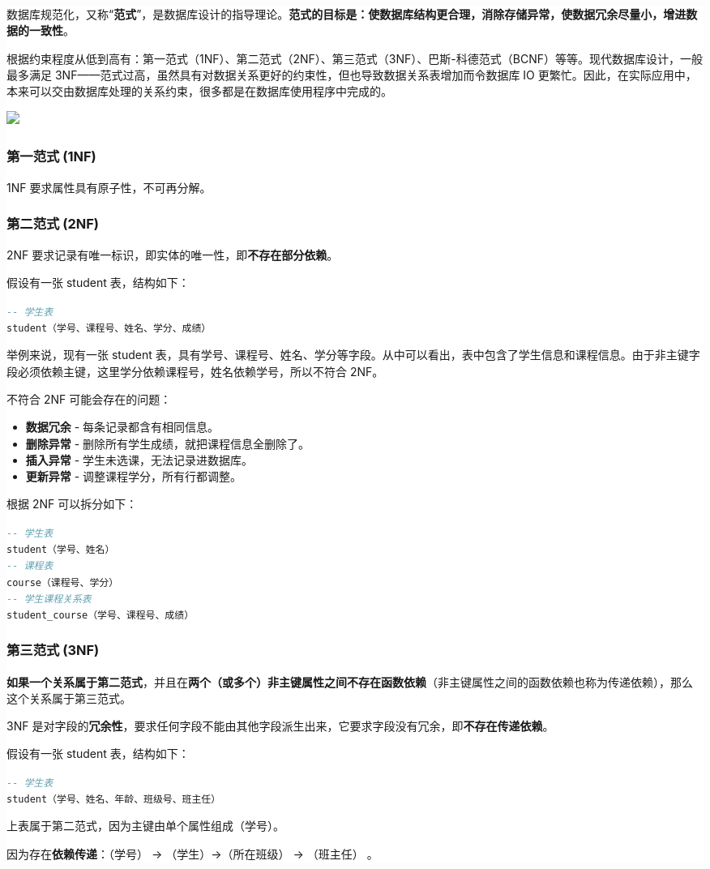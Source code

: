 数据库规范化，又称“**范式**”，是数据库设计的指导理论。**范式的目标是：使数据库结构更合理，消除存储异常，使数据冗余尽量小，增进数据的一致性**。

根据约束程度从低到高有：第一范式（1NF）、第二范式（2NF）、第三范式（3NF）、巴斯-科德范式（BCNF）等等。现代数据库设计，一般最多满足 3NF——范式过高，虽然具有对数据关系更好的约束性，但也导致数据关系表增加而令数据库 IO 更繁忙。因此，在实际应用中，本来可以交由数据库处理的关系约束，很多都是在数据库使用程序中完成的。

![](https://raw.githubusercontent.com/dunwu/images/master/snap/202410022024207.png)

### 第一范式 (1NF)

1NF 要求属性具有原子性，不可再分解。

### 第二范式 (2NF)

2NF 要求记录有唯一标识，即实体的唯一性，即**不存在部分依赖**。

假设有一张 student 表，结构如下：

```sql
-- 学生表
student（学号、课程号、姓名、学分、成绩）
```

举例来说，现有一张 student 表，具有学号、课程号、姓名、学分等字段。从中可以看出，表中包含了学生信息和课程信息。由于非主键字段必须依赖主键，这里学分依赖课程号，姓名依赖学号，所以不符合 2NF。

不符合 2NF 可能会存在的问题：

- **数据冗余** - 每条记录都含有相同信息。
- **删除异常** - 删除所有学生成绩，就把课程信息全删除了。
- **插入异常** - 学生未选课，无法记录进数据库。
- **更新异常** - 调整课程学分，所有行都调整。

根据 2NF 可以拆分如下：

```sql
-- 学生表
student（学号、姓名）
-- 课程表
course（课程号、学分）
-- 学生课程关系表
student_course（学号、课程号、成绩）
```

### 第三范式 (3NF)

**如果一个关系属于第二范式**，并且在**两个（或多个）非主键属性之间不存在函数依赖**（非主键属性之间的函数依赖也称为传递依赖），那么这个关系属于第三范式。

3NF 是对字段的**冗余性**，要求任何字段不能由其他字段派生出来，它要求字段没有冗余，即**不存在传递依赖**。

假设有一张 student 表，结构如下：

```sql
-- 学生表
student（学号、姓名、年龄、班级号、班主任）
```

上表属于第二范式，因为主键由单个属性组成（学号）。

因为存在**依赖传递**：（学号） → （学生）→（所在班级） → （班主任） 。
